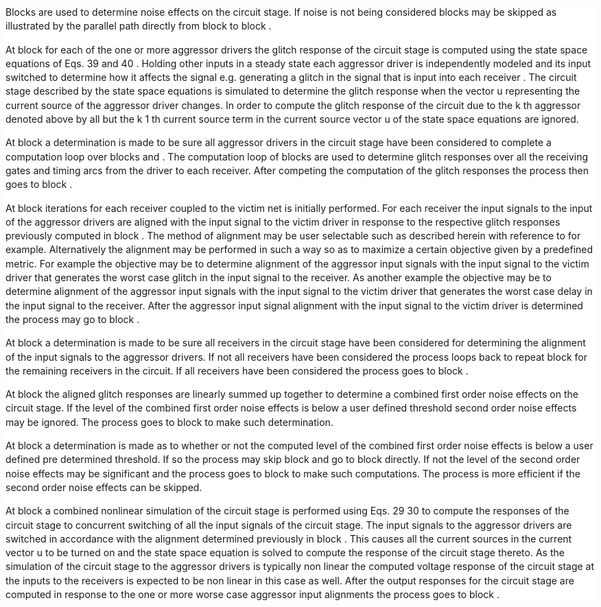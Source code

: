 Blocks are used to determine noise effects on the circuit stage. If noise is not being considered blocks may be skipped as illustrated by the parallel path directly from block to block .

At block for each of the one or more aggressor drivers the glitch response of the circuit stage is computed using the state space equations of Eqs. 39 and 40 . Holding other inputs in a steady state each aggressor driver is independently modeled and its input switched to determine how it affects the signal e.g. generating a glitch in the signal that is input into each receiver . The circuit stage described by the state space equations is simulated to determine the glitch response when the vector u representing the current source of the aggressor driver changes. In order to compute the glitch response of the circuit due to the k th aggressor denoted above by all but the k 1 th current source term in the current source vector u of the state space equations are ignored.

At block a determination is made to be sure all aggressor drivers in the circuit stage have been considered to complete a computation loop over blocks and . The computation loop of blocks are used to determine glitch responses over all the receiving gates and timing arcs from the driver to each receiver. After competing the computation of the glitch responses the process then goes to block .

At block iterations for each receiver coupled to the victim net is initially performed. For each receiver the input signals to the input of the aggressor drivers are aligned with the input signal to the victim driver in response to the respective glitch responses previously computed in block . The method of alignment may be user selectable such as described herein with reference to for example. Alternatively the alignment may be performed in such a way so as to maximize a certain objective given by a predefined metric. For example the objective may be to determine alignment of the aggressor input signals with the input signal to the victim driver that generates the worst case glitch in the input signal to the receiver. As another example the objective may be to determine alignment of the aggressor input signals with the input signal to the victim driver that generates the worst case delay in the input signal to the receiver. After the aggressor input signal alignment with the input signal to the victim driver is determined the process may go to block .

At block a determination is made to be sure all receivers in the circuit stage have been considered for determining the alignment of the input signals to the aggressor drivers. If not all receivers have been considered the process loops back to repeat block for the remaining receivers in the circuit. If all receivers have been considered the process goes to block .

At block the aligned glitch responses are linearly summed up together to determine a combined first order noise effects on the circuit stage. If the level of the combined first order noise effects is below a user defined threshold second order noise effects may be ignored. The process goes to block to make such determination.

At block a determination is made as to whether or not the computed level of the combined first order noise effects is below a user defined pre determined threshold. If so the process may skip block and go to block directly. If not the level of the second order noise effects may be significant and the process goes to block to make such computations. The process is more efficient if the second order noise effects can be skipped.

At block a combined nonlinear simulation of the circuit stage is performed using Eqs. 29 30 to compute the responses of the circuit stage to concurrent switching of all the input signals of the circuit stage. The input signals to the aggressor drivers are switched in accordance with the alignment determined previously in block . This causes all the current sources in the current vector u to be turned on and the state space equation is solved to compute the response of the circuit stage thereto. As the simulation of the circuit stage to the aggressor drivers is typically non linear the computed voltage response of the circuit stage at the inputs to the receivers is expected to be non linear in this case as well. After the output responses for the circuit stage are computed in response to the one or more worse case aggressor input alignments the process goes to block .
